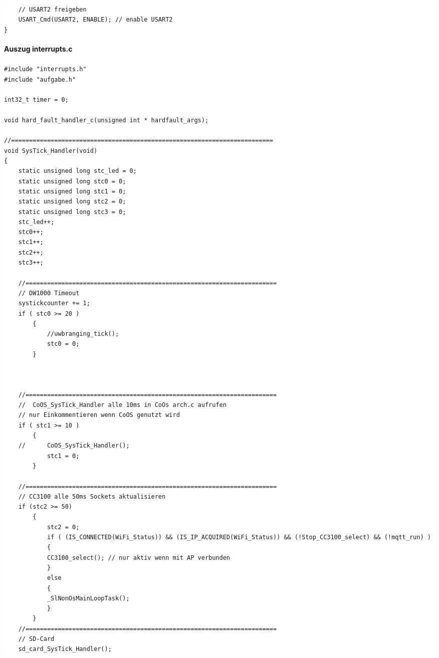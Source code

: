         // USART2 freigeben
        USART_Cmd(USART2, ENABLE); // enable USART2
    }
    
#### Auszug interrupts.c

    #include "interrupts.h"
    #include "aufgabe.h"
    
    int32_t timer = 0;
    
    void hard_fault_handler_c(unsigned int * hardfault_args);
    
    //=========================================================================
    void SysTick_Handler(void)
    {
    	static unsigned long stc_led = 0;
    	static unsigned long stc0 = 0;
    	static unsigned long stc1 = 0;
    	static unsigned long stc2 = 0;
    	static unsigned long stc3 = 0;
    	stc_led++;
    	stc0++;
    	stc1++;
    	stc2++;
    	stc3++;
    
    	//======================================================================
    	// DW1000 Timeout
    	systickcounter += 1;
    	if ( stc0 >= 20 )
    		{
    			//uwbranging_tick();
    			stc0 = 0;
    		}
    
    
    
    	//======================================================================
    	//	CoOS_SysTick_Handler alle 10ms in CoOs arch.c aufrufen
    	// nur Einkommentieren wenn CoOS genutzt wird
    	if ( stc1 >= 10 )
    		{
    	//		CoOS_SysTick_Handler();
    			stc1 = 0;
    		}
    
    	//======================================================================
    	// CC3100 alle 50ms Sockets aktualisieren
    	if (stc2 >= 50)
    		{
    			stc2 = 0;
    			if ( (IS_CONNECTED(WiFi_Status)) && (IS_IP_ACQUIRED(WiFi_Status)) && (!Stop_CC3100_select) && (!mqtt_run) )
    			{
    			CC3100_select(); // nur aktiv wenn mit AP verbunden
    			}
    			else
    			{
    			_SlNonOsMainLoopTask();
    			}
    		}
    	//======================================================================
    	// SD-Card
    	sd_card_SysTick_Handler();
    